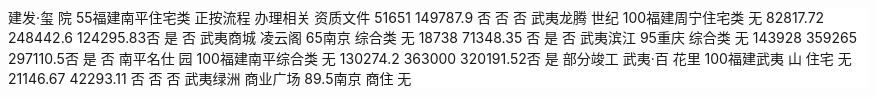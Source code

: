 建发·玺
院
55福建南平住宅类
正按流程
办理相关
资质文件
51651
149787.9
否
否
否
武夷龙腾
世纪
100福建周宁住宅类
无
82817.72
248442.6
124295.83否
是
否
武夷商城
凌云阁
65南京
综合类
无
18738
71348.35
否
是
否
武夷滨江
95重庆
综合类
无
143928
359265
297110.5否
是
否
南平名仕
园
100福建南平综合类
无
130274.2
363000
320191.52否
是
部分竣工
武夷·百
花里
100福建武夷
山
住宅
无
21146.67
42293.11
否
否
否
武夷绿洲
商业广场
89.5南京
商住
无